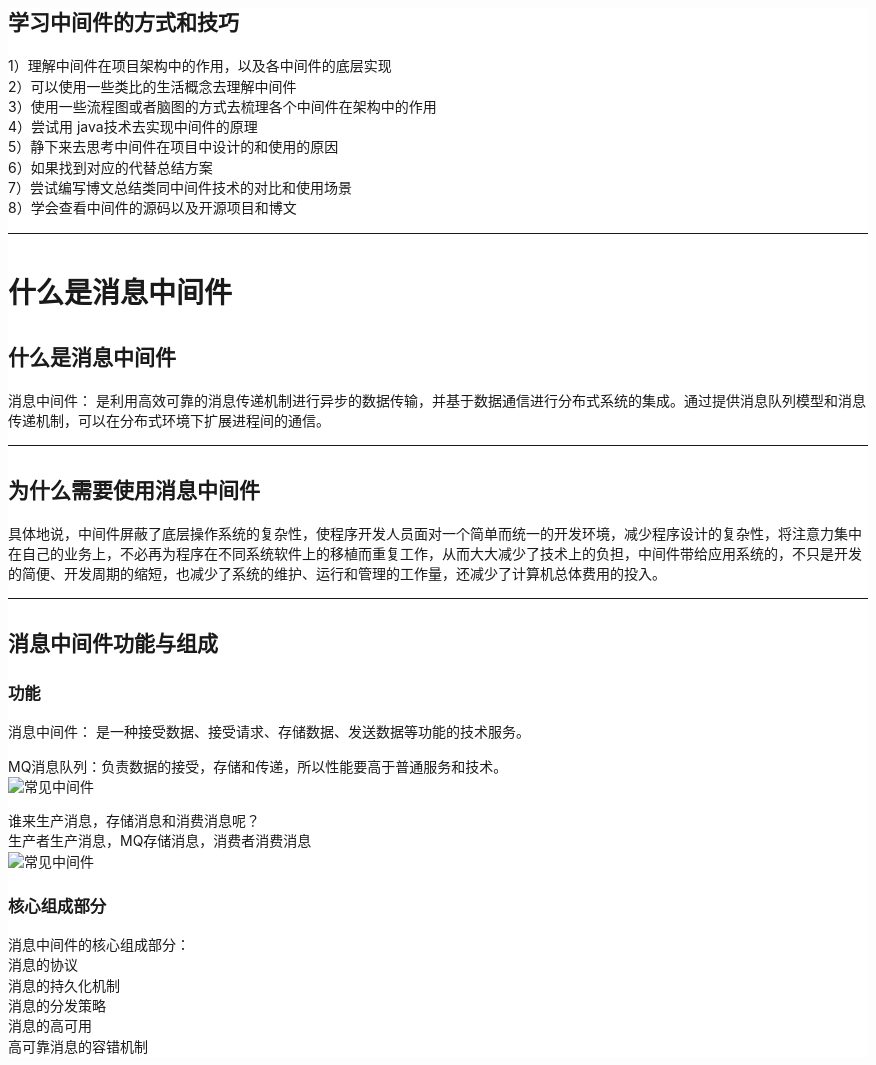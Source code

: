 ## 学习中间件的方式和技巧

1）理解中间件在项目架构中的作用，以及各中间件的底层实现  
2）可以使用一些类比的生活概念去理解中间件  
3）使用一些流程图或者脑图的方式去梳理各个中间件在架构中的作用  
4）尝试用 java技术去实现中间件的原理  
5）静下来去思考中间件在项目中设计的和使用的原因  
6）如果找到对应的代替总结方案  
7）尝试编写博文总结类同中间件技术的对比和使用场景  
8）学会查看中间件的源码以及开源项目和博文

***

# 什么是消息中间件

## 什么是消息中间件

消息中间件：
是利用高效可靠的消息传递机制进行异步的数据传输，并基于数据通信进行分布式系统的集成。通过提供消息队列模型和消息传递机制，可以在分布式环境下扩展进程间的通信。

***

## 为什么需要使用消息中间件
具体地说，中间件屏蔽了底层操作系统的复杂性，使程序开发人员面对一个简单而统一的开发环境，减少程序设计的复杂性，将注意力集中在自己的业务上，不必再为程序在不同系统软件上的移植而重复工作，从而大大减少了技术上的负担，中间件带给应用系统的，不只是开发的简便、开发周期的缩短，也减少了系统的维护、运行和管理的工作量，还减少了计算机总体费用的投入。

***

## 消息中间件功能与组成

### 功能

消息中间件：
是一种接受数据、接受请求、存储数据、发送数据等功能的技术服务。

MQ消息队列：负责数据的接受，存储和传递，所以性能要高于普通服务和技术。  
![常见中间件](https://kubpang.gitee.io/sourceFile/MQ/mq消息队列图解1.png)

谁来生产消息，存储消息和消费消息呢？  
生产者生产消息，MQ存储消息，消费者消费消息  
![常见中间件](https://kubpang.gitee.io/sourceFile/MQ/mq消息队列图解2.png)

### 核心组成部分

消息中间件的核心组成部分：  
消息的协议   
消息的持久化机制   
消息的分发策略   
消息的高可用  
高可靠消息的容错机制
